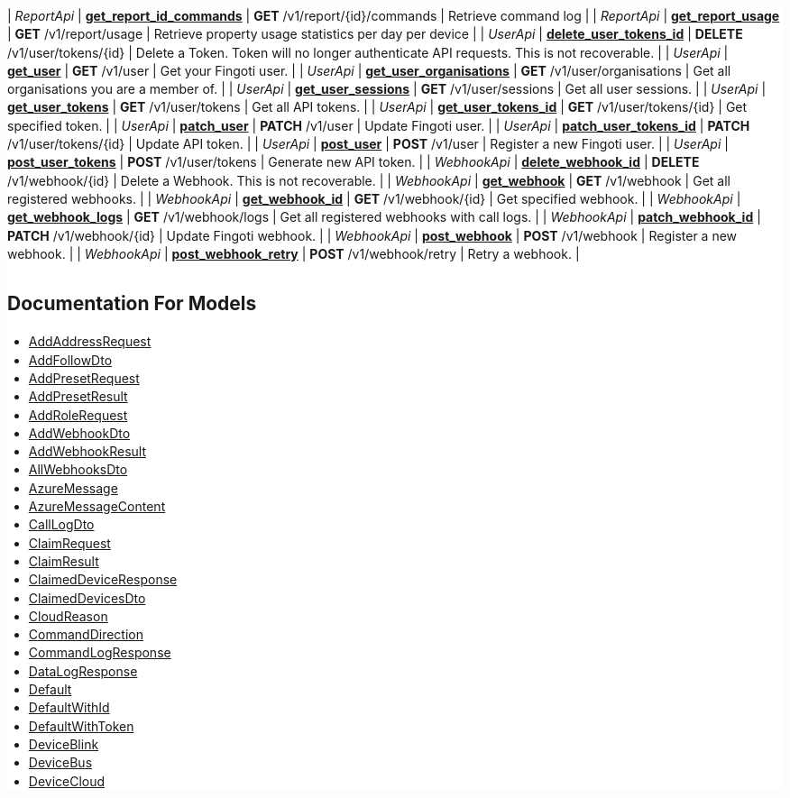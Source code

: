 | _ReportApi_       | [**get_report_id_commands**](docs/ReportApi.md#get_report_id_commands)                           | **GET** /v1/report/{id}/commands           | Retrieve command log                                                                     |
| _ReportApi_       | [**get_report_usage**](docs/ReportApi.md#get_report_usage)                                       | **GET** /v1/report/usage                   | Retrieve property usage statistics per day per device                                    |
| _UserApi_         | [**delete_user_tokens_id**](docs/UserApi.md#delete_user_tokens_id)                               | **DELETE** /v1/user/tokens/{id}            | Delete a Token. Token will no longer authenticate API requests. This is not recoverable. |
| _UserApi_         | [**get_user**](docs/UserApi.md#get_user)                                                         | **GET** /v1/user                           | Get your Fingoti user.                                                                   |
| _UserApi_         | [**get_user_organisations**](docs/UserApi.md#get_user_organisations)                             | **GET** /v1/user/organisations             | Get all organisations you are a member of.                                               |
| _UserApi_         | [**get_user_sessions**](docs/UserApi.md#get_user_sessions)                                       | **GET** /v1/user/sessions                  | Get all user sessions.                                                                   |
| _UserApi_         | [**get_user_tokens**](docs/UserApi.md#get_user_tokens)                                           | **GET** /v1/user/tokens                    | Get all API tokens.                                                                      |
| _UserApi_         | [**get_user_tokens_id**](docs/UserApi.md#get_user_tokens_id)                                     | **GET** /v1/user/tokens/{id}               | Get specified token.                                                                     |
| _UserApi_         | [**patch_user**](docs/UserApi.md#patch_user)                                                     | **PATCH** /v1/user                         | Update Fingoti user.                                                                     |
| _UserApi_         | [**patch_user_tokens_id**](docs/UserApi.md#patch_user_tokens_id)                                 | **PATCH** /v1/user/tokens/{id}             | Update API token.                                                                        |
| _UserApi_         | [**post_user**](docs/UserApi.md#post_user)                                                       | **POST** /v1/user                          | Register a new Fingoti user.                                                             |
| _UserApi_         | [**post_user_tokens**](docs/UserApi.md#post_user_tokens)                                         | **POST** /v1/user/tokens                   | Generate new API token.                                                                  |
| _WebhookApi_      | [**delete_webhook_id**](docs/WebhookApi.md#delete_webhook_id)                                    | **DELETE** /v1/webhook/{id}                | Delete a Webhook. This is not recoverable.                                               |
| _WebhookApi_      | [**get_webhook**](docs/WebhookApi.md#get_webhook)                                                | **GET** /v1/webhook                        | Get all registered webhooks.                                                             |
| _WebhookApi_      | [**get_webhook_id**](docs/WebhookApi.md#get_webhook_id)                                          | **GET** /v1/webhook/{id}                   | Get specified webhook.                                                                   |
| _WebhookApi_      | [**get_webhook_logs**](docs/WebhookApi.md#get_webhook_logs)                                      | **GET** /v1/webhook/logs                   | Get all registered webhooks with call logs.                                              |
| _WebhookApi_      | [**patch_webhook_id**](docs/WebhookApi.md#patch_webhook_id)                                      | **PATCH** /v1/webhook/{id}                 | Update Fingoti webhook.                                                                  |
| _WebhookApi_      | [**post_webhook**](docs/WebhookApi.md#post_webhook)                                              | **POST** /v1/webhook                       | Register a new webhook.                                                                  |
| _WebhookApi_      | [**post_webhook_retry**](docs/WebhookApi.md#post_webhook_retry)                                  | **POST** /v1/webhook/retry                 | Retry a webhook.                                                                         |

## Documentation For Models

- [AddAddressRequest](docs/AddAddressRequest.md)
- [AddFollowDto](docs/AddFollowDto.md)
- [AddPresetRequest](docs/AddPresetRequest.md)
- [AddPresetResult](docs/AddPresetResult.md)
- [AddRoleRequest](docs/AddRoleRequest.md)
- [AddWebhookDto](docs/AddWebhookDto.md)
- [AddWebhookResult](docs/AddWebhookResult.md)
- [AllWebhooksDto](docs/AllWebhooksDto.md)
- [AzureMessage](docs/AzureMessage.md)
- [AzureMessageContent](docs/AzureMessageContent.md)
- [CallLogDto](docs/CallLogDto.md)
- [ClaimRequest](docs/ClaimRequest.md)
- [ClaimResult](docs/ClaimResult.md)
- [ClaimedDeviceResponse](docs/ClaimedDeviceResponse.md)
- [ClaimedDevicesDto](docs/ClaimedDevicesDto.md)
- [CloudReason](docs/CloudReason.md)
- [CommandDirection](docs/CommandDirection.md)
- [CommandLogResponse](docs/CommandLogResponse.md)
- [DataLogResponse](docs/DataLogResponse.md)
- [Default](docs/Default.md)
- [DefaultWithId](docs/DefaultWithId.md)
- [DefaultWithToken](docs/DefaultWithToken.md)
- [DeviceBlink](docs/DeviceBlink.md)
- [DeviceBus](docs/DeviceBus.md)
- [DeviceCloud](docs/DeviceCloud.md)